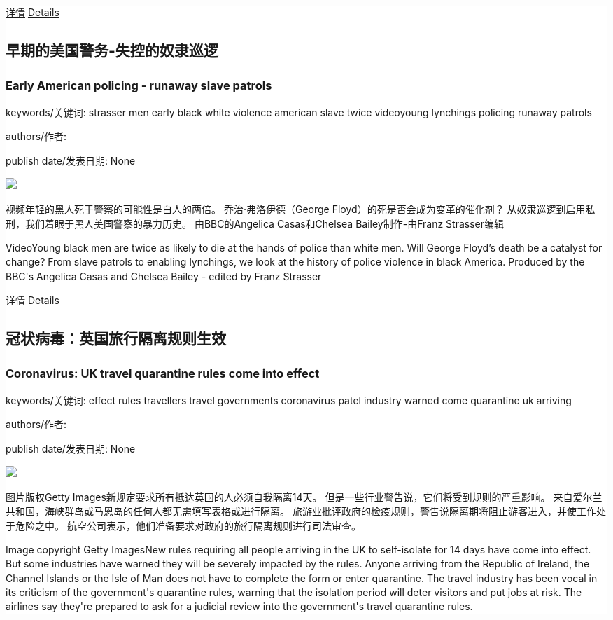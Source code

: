 [详情](Sabu-Jaddi%3A%20The%20site%20revealing%20the%20Sahara%E2%80%99s%20verdant%20past_zh.md) [Details](Sabu-Jaddi%3A%20The%20site%20revealing%20the%20Sahara%E2%80%99s%20verdant%20past.md)


## 早期的美国警务-失控的奴隶巡逻

### Early American policing - runaway slave patrols

keywords/关键词: strasser men early black white violence american slave twice videoyoung lynchings policing runaway patrols

authors/作者: 

publish date/发表日期: None

![](https://ichef.bbci.co.uk/news/1024/branded_news/1353C/production/_112746197_p08g6sbk.jpg)

视频年轻的黑人死于警察的可能性是白人的两倍。
乔治·弗洛伊德（George Floyd）的死是否会成为变革的催化剂？
从奴隶巡逻到启用私刑，我们着眼于黑人美国警察的暴力历史。
由BBC的Angelica Casas和Chelsea Bailey制作-由Franz Strasser编辑

VideoYoung black men are twice as likely to die at the hands of police than white men.
Will George Floyd’s death be a catalyst for change?
From slave patrols to enabling lynchings, we look at the history of police violence in black America.
Produced by the BBC's Angelica Casas and Chelsea Bailey - edited by Franz Strasser

[详情](Early%20American%20policing%20-%20runaway%20slave%20patrols_zh.md) [Details](Early%20American%20policing%20-%20runaway%20slave%20patrols.md)


## 冠状病毒：英国旅行隔离规则生效

### Coronavirus: UK travel quarantine rules come into effect

keywords/关键词: effect rules travellers travel governments coronavirus patel industry warned come quarantine uk arriving

authors/作者: 

publish date/发表日期: None

![](https://ichef.bbci.co.uk/news/1024/branded_news/16E63/production/_112759739_061589387-1.jpg)

图片版权Getty Images新规定要求所有抵达英国的人必须自我隔离14天。
但是一些行业警告说，它们将受到规则的严重影响。
来自爱尔兰共和国，海峡群岛或马恩岛的任何人都无需填写表格或进行隔离。
旅游业批评政府的检疫规则，警告说隔离期将阻止游客进入，并使工作处于危险之中。
航空公司表示，他们准备要求对政府的旅行隔离规则进行司法审查。

Image copyright Getty ImagesNew rules requiring all people arriving in the UK to self-isolate for 14 days have come into effect.
But some industries have warned they will be severely impacted by the rules.
Anyone arriving from the Republic of Ireland, the Channel Islands or the Isle of Man does not have to complete the form or enter quarantine.
The travel industry has been vocal in its criticism of the government's quarantine rules, warning that the isolation period will deter visitors and put jobs at risk.
The airlines say they're prepared to ask for a judicial review into the government's travel quarantine rules.
